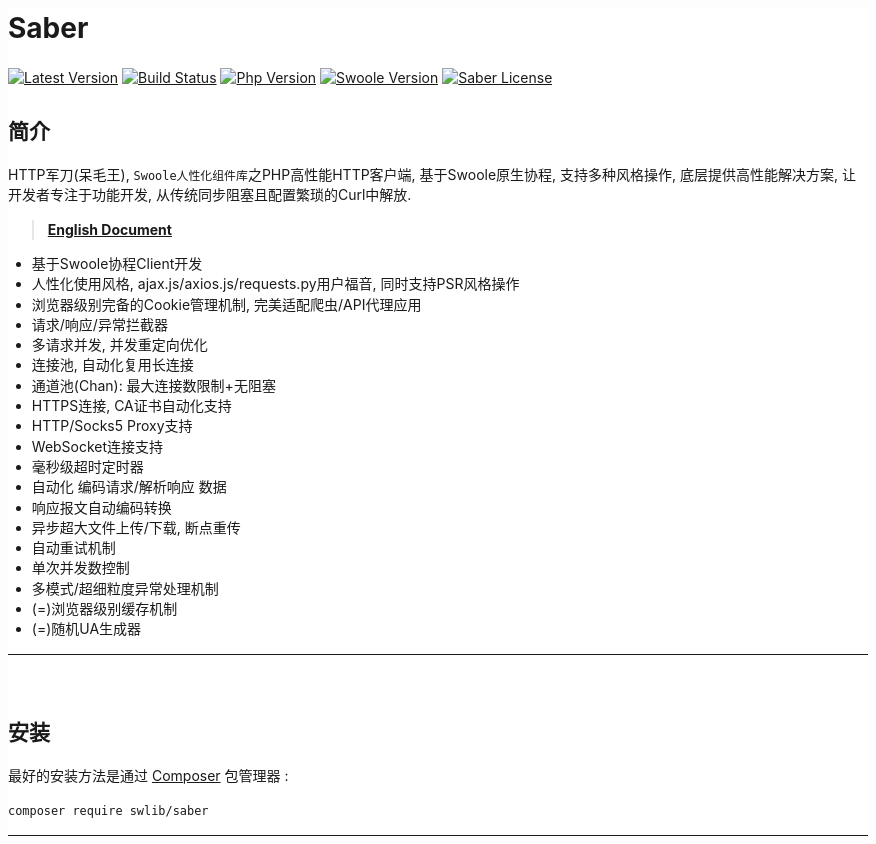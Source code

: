 # Saber

[![Latest Version](https://img.shields.io/github/release/swlib/saber.svg?style=flat-square)](https://github.com/swlib/saber/releases)
[![Build Status](https://travis-ci.org/swlib/saber.svg?branch=master)](https://travis-ci.org/swlib/saber)
[![Php Version](https://img.shields.io/badge/php-%3E=7.1-brightgreen.svg?maxAge=2592000)](https://secure.php.net/)
[![Swoole Version](https://img.shields.io/badge/swoole-%3E=2.1.2-brightgreen.svg?maxAge=2592000)](https://github.com/swoole/swoole-src)
[![Saber License](https://img.shields.io/hexpm/l/plug.svg?maxAge=2592000)](https://github.com/swlib/saber/blob/master/LICENSE)

## 简介

HTTP军刀(呆毛王), `Swoole人性化组件库`之PHP高性能HTTP客户端, 基于Swoole原生协程, 支持多种风格操作, 底层提供高性能解决方案, 让开发者专注于功能开发, 从传统同步阻塞且配置繁琐的Curl中解放.

>  **[English Document](./README-EN.md)**

- 基于Swoole协程Client开发
- 人性化使用风格, ajax.js/axios.js/requests.py用户福音, 同时支持PSR风格操作
- 浏览器级别完备的Cookie管理机制, 完美适配爬虫/API代理应用
- 请求/响应/异常拦截器
- 多请求并发, 并发重定向优化
- 连接池, 自动化复用长连接
- 通道池(Chan): 最大连接数限制+无阻塞
- HTTPS连接, CA证书自动化支持
- HTTP/Socks5 Proxy支持
- WebSocket连接支持
- 毫秒级超时定时器
- 自动化 编码请求/解析响应 数据
- 响应报文自动编码转换
- 异步超大文件上传/下载, 断点重传
- 自动重试机制
- 单次并发数控制
- 多模式/超细粒度异常处理机制
- (=)浏览器级别缓存机制
- (=)随机UA生成器

------
<br>

## 安装

最好的安装方法是通过 [Composer](http://getcomposer.org/) 包管理器 :

```shell
composer require swlib/saber
```

------
